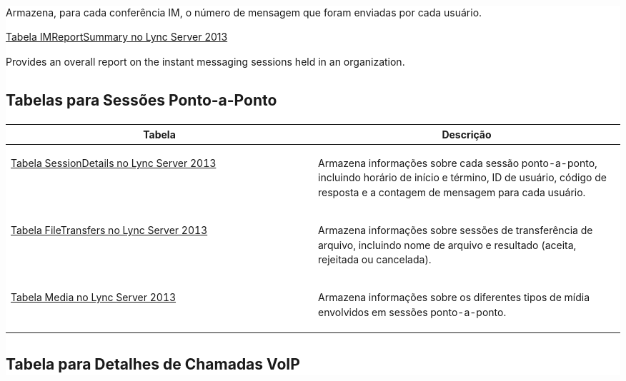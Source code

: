 <td><p>Armazena, para cada conferência IM, o número de mensagem que foram enviadas por cada usuário.</p></td>
</tr>
<tr class="even">
<td><p><a href="lync-server-2013-imreportsummary-table.md">Tabela IMReportSummary no Lync Server 2013</a></p></td>
<td><p>Provides an overall report on the instant messaging sessions held in an organization.</p></td>
</tr>
</tbody>
</table>


## Tabelas para Sessões Ponto-a-Ponto


<table>
<colgroup>
<col style="width: 50%" />
<col style="width: 50%" />
</colgroup>
<thead>
<tr class="header">
<th>Tabela</th>
<th>Descrição</th>
</tr>
</thead>
<tbody>
<tr class="odd">
<td><p><a href="lync-server-2013-sessiondetails-table.md">Tabela SessionDetails no Lync Server 2013</a></p></td>
<td><p>Armazena informações sobre cada sessão ponto-a-ponto, incluindo horário de início e término, ID de usuário, código de resposta e a contagem de mensagem para cada usuário.</p></td>
</tr>
<tr class="even">
<td><p><a href="lync-server-2013-filetransfers-table.md">Tabela FileTransfers no Lync Server 2013</a></p></td>
<td><p>Armazena informações sobre sessões de transferência de arquivo, incluindo nome de arquivo e resultado (aceita, rejeitada ou cancelada).</p></td>
</tr>
<tr class="odd">
<td><p><a href="lync-server-2013-media-table.md">Tabela Media no Lync Server 2013</a></p></td>
<td><p>Armazena informações sobre os diferentes tipos de mídia envolvidos em sessões ponto-a-ponto.</p></td>
</tr>
</tbody>
</table>


## Tabela para Detalhes de Chamadas VoIP

